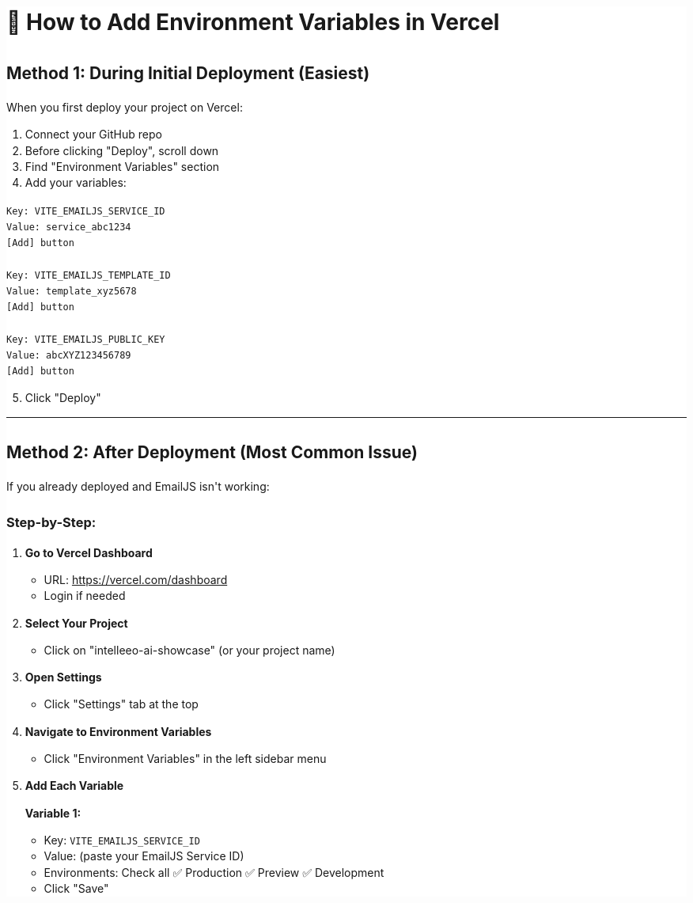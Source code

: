 # 🔧 How to Add Environment Variables in Vercel

## Method 1: During Initial Deployment (Easiest)

When you first deploy your project on Vercel:

1. Connect your GitHub repo
2. Before clicking "Deploy", scroll down
3. Find "Environment Variables" section
4. Add your variables:

```
Key: VITE_EMAILJS_SERVICE_ID
Value: service_abc1234
[Add] button

Key: VITE_EMAILJS_TEMPLATE_ID  
Value: template_xyz5678
[Add] button

Key: VITE_EMAILJS_PUBLIC_KEY
Value: abcXYZ123456789
[Add] button
```

5. Click "Deploy"

---

## Method 2: After Deployment (Most Common Issue)

If you already deployed and EmailJS isn't working:

### Step-by-Step:

1. **Go to Vercel Dashboard**
   - URL: https://vercel.com/dashboard
   - Login if needed

2. **Select Your Project**
   - Click on "intelleeo-ai-showcase" (or your project name)

3. **Open Settings**
   - Click "Settings" tab at the top

4. **Navigate to Environment Variables**
   - Click "Environment Variables" in the left sidebar menu

5. **Add Each Variable**
   
   **Variable 1:**
   - Key: `VITE_EMAILJS_SERVICE_ID`
   - Value: (paste your EmailJS Service ID)
   - Environments: Check all ✅ Production ✅ Preview ✅ Development
   - Click "Save"
